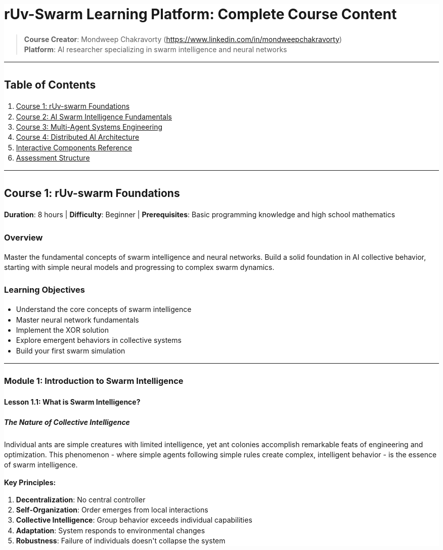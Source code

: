 # rUv-Swarm Learning Platform: Complete Course Content

> **Course Creator**: Mondweep Chakravorty (https://www.linkedin.com/in/mondweepchakravorty)  
> **Platform**: AI researcher specializing in swarm intelligence and neural networks

---

## Table of Contents

1. [Course 1: rUv-swarm Foundations](#course-1-ruv-swarm-foundations)
2. [Course 2: AI Swarm Intelligence Fundamentals](#course-2-ai-swarm-intelligence-fundamentals)
3. [Course 3: Multi-Agent Systems Engineering](#course-3-multi-agent-systems-engineering)
4. [Course 4: Distributed AI Architecture](#course-4-distributed-ai-architecture)
5. [Interactive Components Reference](#interactive-components-reference)
6. [Assessment Structure](#assessment-structure)

---

## Course 1: rUv-swarm Foundations

**Duration**: 8 hours | **Difficulty**: Beginner | **Prerequisites**: Basic programming knowledge and high school mathematics

### Overview
Master the fundamental concepts of swarm intelligence and neural networks. Build a solid foundation in AI collective behavior, starting with simple neural models and progressing to complex swarm dynamics.

### Learning Objectives
- Understand the core concepts of swarm intelligence
- Master neural network fundamentals
- Implement the XOR solution
- Explore emergent behaviors in collective systems
- Build your first swarm simulation

---

### Module 1: Introduction to Swarm Intelligence

#### Lesson 1.1: What is Swarm Intelligence?

##### The Nature of Collective Intelligence

Individual ants are simple creatures with limited intelligence, yet ant colonies accomplish remarkable feats of engineering and optimization. This phenomenon - where simple agents following simple rules create complex, intelligent behavior - is the essence of swarm intelligence.

**Key Principles:**
1. **Decentralization**: No central controller
2. **Self-Organization**: Order emerges from local interactions
3. **Collective Intelligence**: Group behavior exceeds individual capabilities
4. **Adaptation**: System responds to environmental changes
5. **Robustness**: Failure of individuals doesn't collapse the system
